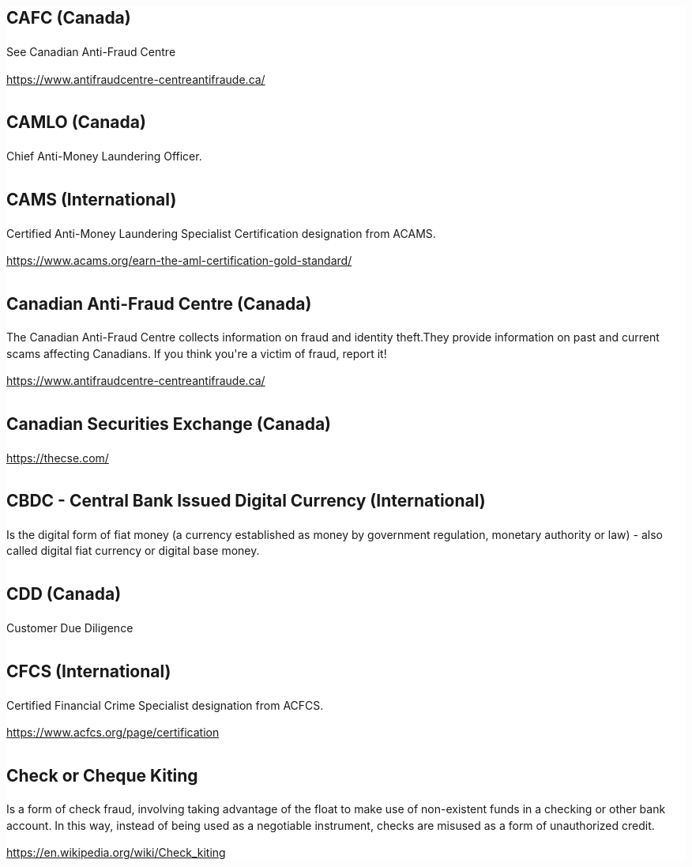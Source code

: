 ## CAFC (Canada)

See Canadian Anti-Fraud Centre 

https://www.antifraudcentre-centreantifraude.ca/

## CAMLO (Canada)

Chief Anti-Money Laundering Officer.

## CAMS (International)

Certified Anti-Money Laundering Specialist Certification designation from ACAMS.

https://www.acams.org/earn-the-aml-certification-gold-standard/

## Canadian Anti-Fraud Centre (Canada)

The Canadian Anti-Fraud Centre collects information on fraud and identity theft.They provide information on past and current scams affecting Canadians. If you think you're a victim of fraud, report it!

https://www.antifraudcentre-centreantifraude.ca/

## Canadian Securities Exchange (Canada)

https://thecse.com/

## CBDC - Central Bank Issued Digital Currency (International)

Is the digital form of fiat money (a currency established as money by government regulation, monetary authority or law) - also called digital fiat currency or digital base money.

## CDD (Canada)

Customer Due Diligence

## CFCS (International)

Certified Financial Crime Specialist designation from ACFCS.

https://www.acfcs.org/page/certification

## Check or Cheque Kiting

Is a form of check fraud, involving taking advantage of the float to make use of non-existent funds in a checking or other bank account. In this way, instead of being used as a negotiable instrument, checks are misused as a form of unauthorized credit.

https://en.wikipedia.org/wiki/Check_kiting
